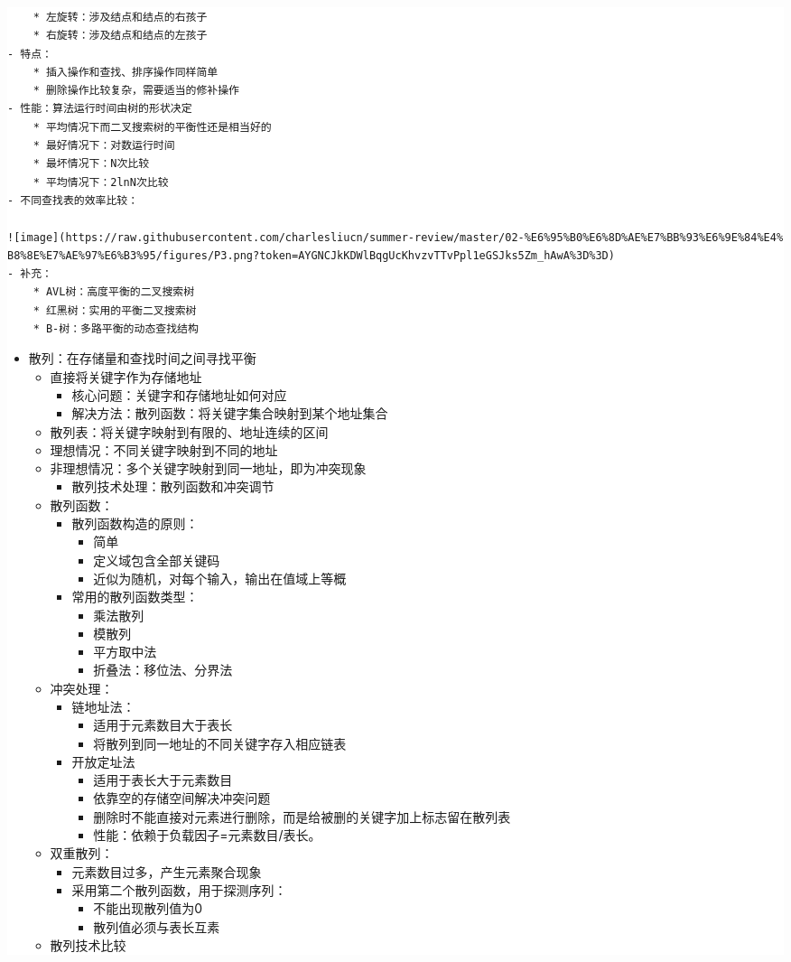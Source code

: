 		* 左旋转：涉及结点和结点的右孩子
		* 右旋转：涉及结点和结点的左孩子
	- 特点：
		* 插入操作和查找、排序操作同样简单
		* 删除操作比较复杂，需要适当的修补操作
	- 性能：算法运行时间由树的形状决定
		* 平均情况下而二叉搜索树的平衡性还是相当好的
		* 最好情况下：对数运行时间
		* 最坏情况下：N次比较
		* 平均情况下：2lnN次比较
	- 不同查找表的效率比较：

	![image](https://raw.githubusercontent.com/charlesliucn/summer-review/master/02-%E6%95%B0%E6%8D%AE%E7%BB%93%E6%9E%84%E4%B8%8E%E7%AE%97%E6%B3%95/figures/P3.png?token=AYGNCJkKDWlBqgUcKhvzvTTvPpl1eGSJks5Zm_hAwA%3D%3D)
	- 补充：
		* AVL树：高度平衡的二叉搜索树
		* 红黑树：实用的平衡二叉搜索树
		* B-树：多路平衡的动态查找结构
+ 散列：在存储量和查找时间之间寻找平衡
	- 直接将关键字作为存储地址
		* 核心问题：关键字和存储地址如何对应
		* 解决方法：散列函数：将关键字集合映射到某个地址集合
	- 散列表：将关键字映射到有限的、地址连续的区间
	- 理想情况：不同关键字映射到不同的地址
	- 非理想情况：多个关键字映射到同一地址，即为冲突现象
		* 散列技术处理：散列函数和冲突调节
	- 散列函数：
		* 散列函数构造的原则：
			+ 简单
			+ 定义域包含全部关键码
			+ 近似为随机，对每个输入，输出在值域上等概
		* 常用的散列函数类型：
			+ 乘法散列
			+ 模散列
			+ 平方取中法
			+ 折叠法：移位法、分界法
	- 冲突处理：
		* 链地址法：
			+ 适用于元素数目大于表长
			+ 将散列到同一地址的不同关键字存入相应链表
		* 开放定址法
			+ 适用于表长大于元素数目
			+ 依靠空的存储空间解决冲突问题
			+ 删除时不能直接对元素进行删除，而是给被删的关键字加上标志留在散列表
			+ 性能：依赖于负载因子=元素数目/表长。
	- 双重散列：
		* 元素数目过多，产生元素聚合现象
		* 采用第二个散列函数，用于探测序列：
			+ 不能出现散列值为0
			+ 散列值必须与表长互素
	- 散列技术比较

